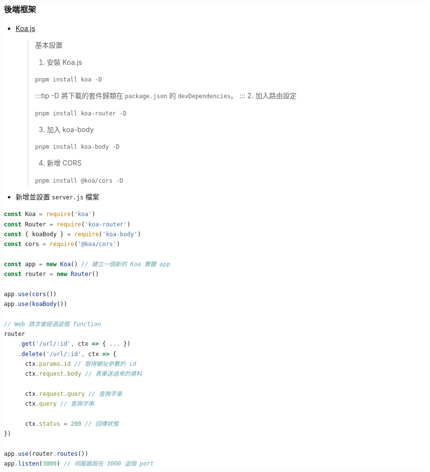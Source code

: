 ### 後端框架
* [Koa.js](https://koajs.com/)
  > 基本設置
  > 1. 安裝 Koa.js
  > ```
  > pnpm install koa -D
  > ```
  > :::tip -D
  > 將下載的套件歸類在 `package.json` 的 `devDependencies`。
  > :::
  > 2. 加入路由設定
  > ```
  > pnpm install koa-router -D
  > ```
  > 3. 加入 koa-body
  > ```
  > pnpm install koa-body -D
  > ```
  > 4. 新增 CORS
  > ```
  > pnpm install @koa/cors -D
  > ```

* 新增並設置 `server.js` 檔案

<FoldCode>

```javascript
const Koa = require('koa')
const Router = require('koa-router')
const { koaBody } = require('koa-body')
const cors = require('@koa/cors')

const app = new Koa() // 建立一個新的 Koa 實體 app
const router = new Router()

app.use(cors())
app.use(koaBody())

// Web 請求會經過這個 function
router
    .get('/url/:id', ctx => { ... })
    .delete('/url/:id', ctx => {
      ctx.params.id // 取得網址參數的 id
      ctx.request.body // 表單送過來的資料
        
      ctx.request.query // 查詢字串
      ctx.query // 查詢字串
        
      ctx.status = 200 // 回傳狀態
})

app.use(router.routes())
app.listen(3000) // 伺服器設在 3000 這個 port
```
